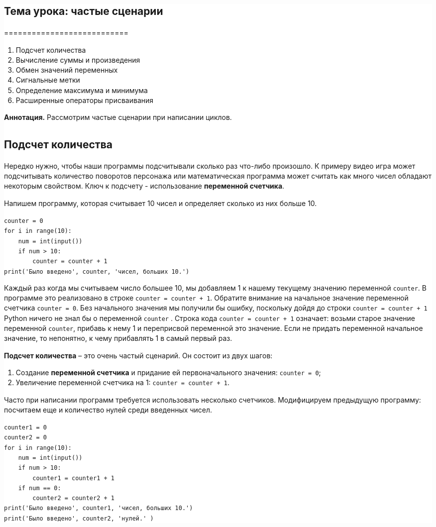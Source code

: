 ## Тема урока: частые сценарии
===========================

1.  Подсчет количества
2.  Вычисление суммы и произведения
3.  Обмен значений переменных
4.  Сигнальные метки
5.  Определение максимума и минимума
6.  Расширенные операторы присваивания

**Аннотация.** Рассмотрим частые сценарии при написании циклов.

Подсчет количества
------------------

Нередко нужно, чтобы наши программы подсчитывали сколько раз что-либо произошло. К примеру видео игра может подсчитывать количество поворотов персонажа или математическая программа может считать как много чисел обладают некоторым свойством. Ключ к подсчету - использование **переменной счетчика**.

Напишем программу, которая считывает 10 чисел и определяет сколько из них больше 10.

    counter = 0
    for i in range(10):
        num = int(input())
        if num > 10:
            counter = counter + 1
    print('Было введено', counter, 'чисел, больших 10.')

Каждый раз когда мы считываем число большее 10, мы добавляем 1 к нашему текущему значению переменной `counter`. В программе это реализовано в строке `counter = counter + 1`. Обратите внимание на начальное значение переменной счетчика `counter = 0`. Без начального значения мы получили бы ошибку, поскольку дойдя до строки `counter = counter + 1` Python ничего не знал бы о переменной `counter` . Строка кода `counter = counter + 1` означает: возьми старое значение переменной `counter`, прибавь к нему 1 и переприсвой переменной это значение. Если не придать переменной начальное значение, то непонятно, к чему прибавлять 1 в самый первый раз.

**Подсчет количества** – это очень частый сценарий. Он состоит из двух шагов:

1.  Создание **переменной счетчика** и придание ей первоначального значения: `counter = 0`;
2.  Увеличение переменной счетчика на 1: `counter = counter + 1`.

Часто при написании программ требуется использовать несколько счетчиков. Модифицируем предыдущую программу: посчитаем еще и количество нулей среди введенных чисел.

    counter1 = 0
    counter2 = 0
    for i in range(10):
        num = int(input())
        if num > 10:
            counter1 = counter1 + 1
        if num == 0:
            counter2 = counter2 + 1
    print('Было введено', counter1, 'чисел, больших 10.')
    print('Было введено', counter2, 'нулей.' )
